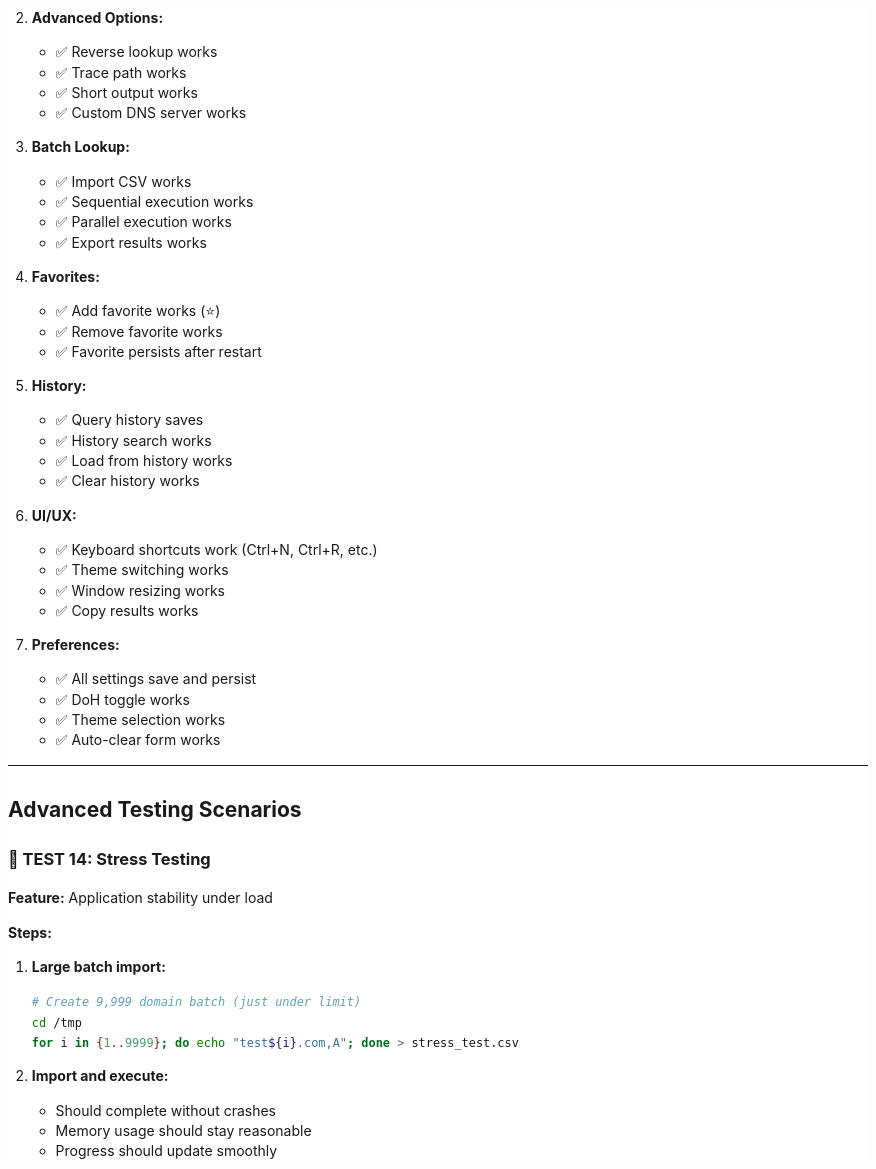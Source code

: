 2. **Advanced Options:**
   - ✅ Reverse lookup works
   - ✅ Trace path works
   - ✅ Short output works
   - ✅ Custom DNS server works

3. **Batch Lookup:**
   - ✅ Import CSV works
   - ✅ Sequential execution works
   - ✅ Parallel execution works
   - ✅ Export results works

4. **Favorites:**
   - ✅ Add favorite works (⭐)
   - ✅ Remove favorite works
   - ✅ Favorite persists after restart

5. **History:**
   - ✅ Query history saves
   - ✅ History search works
   - ✅ Load from history works
   - ✅ Clear history works

6. **UI/UX:**
   - ✅ Keyboard shortcuts work (Ctrl+N, Ctrl+R, etc.)
   - ✅ Theme switching works
   - ✅ Window resizing works
   - ✅ Copy results works

7. **Preferences:**
   - ✅ All settings save and persist
   - ✅ DoH toggle works
   - ✅ Theme selection works
   - ✅ Auto-clear form works

---

## Advanced Testing Scenarios

### 🎯 TEST 14: Stress Testing

**Feature:** Application stability under load

**Steps:**

1. **Large batch import:**
   ```bash
   # Create 9,999 domain batch (just under limit)
   cd /tmp
   for i in {1..9999}; do echo "test${i}.com,A"; done > stress_test.csv
   ```

2. **Import and execute:**
   - Should complete without crashes
   - Memory usage should stay reasonable
   - Progress should update smoothly
